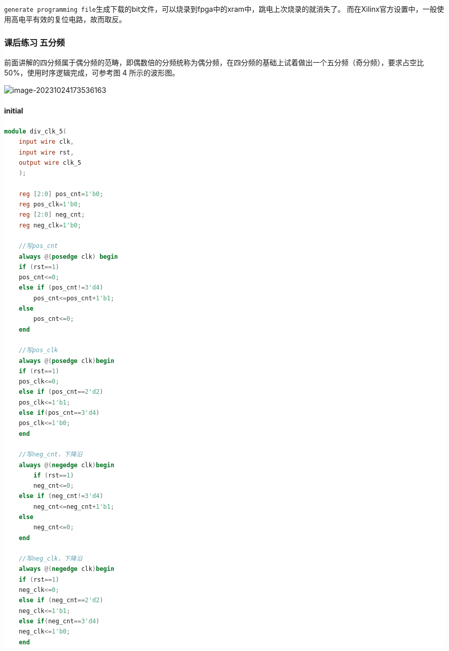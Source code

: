 ```generate programming file```生成下载的bit文件，可以烧录到fpga中的xram中，跳电上次烧录的就消失了。
而在Xilinx官方设置中，一般使用高电平有效的复位电路，故而取反。

### 课后练习 五分频

前面讲解的四分频属于偶分频的范畴，即偶数倍的分频统称为偶分频，在四分频的基础上试着做出一个五分频（奇分频），要求占空比 50%，使用时序逻辑完成，可参考图 4 所示的波形图。

![image-20231024173536163](C:\Users\Administrator\AppData\Roaming\Typora\typora-user-images\image-20231024173536163.png)

#### initial

```verilog
module div_clk_5(
	input wire clk,
	input wire rst,
	output wire clk_5
	);
	
	reg [2:0] pos_cnt=1'b0;
	reg pos_clk=1'b0;
	reg [2:0] neg_cnt;
	reg neg_clk=1'b0;

	//写pos_cnt
	always @(posedge clk) begin
	if (rst==1)
	pos_cnt<=0;
	else if (pos_cnt!=3'd4)
		pos_cnt<=pos_cnt+1'b1;
	else 
		pos_cnt<=0;
	end

	//写pos_clk
	always @(posedge clk)begin
	if (rst==1)
	pos_clk<=0;
	else if (pos_cnt==2'd2)
	pos_clk<=1'b1;
	else if(pos_cnt==3'd4)
	pos_clk<=1'b0;
	end

	//写neg_cnt，下降沿
	always @(negedge clk)begin
		if (rst==1)
		neg_cnt<=0;
	else if (neg_cnt!=3'd4)
		neg_cnt<=neg_cnt+1'b1;
	else 
		neg_cnt<=0;
	end

	//写neg_clk，下降沿
	always @(negedge clk)begin
	if (rst==1)
	neg_clk<=0;
	else if (neg_cnt==2'd2)
	neg_clk<=1'b1;
	else if(neg_cnt==3'd4)
	neg_clk<=1'b0;
	end

```